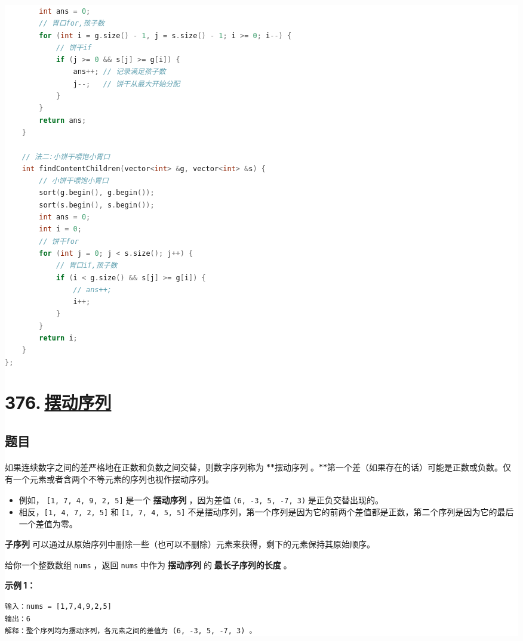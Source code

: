 ```c++
        int ans = 0;
        // 胃口for,孩子数
        for (int i = g.size() - 1, j = s.size() - 1; i >= 0; i--) {
            // 饼干if
            if (j >= 0 && s[j] >= g[i]) {
                ans++; // 记录满足孩子数
                j--;   // 饼干从最大开始分配
            }
        }
        return ans;
    }

    // 法二:小饼干喂饱小胃口
    int findContentChildren(vector<int> &g, vector<int> &s) {
        // 小饼干喂饱小胃口
        sort(g.begin(), g.begin());
        sort(s.begin(), s.begin());
        int ans = 0;
        int i = 0;
        // 饼干for
        for (int j = 0; j < s.size(); j++) {
            // 胃口if,孩子数
            if (i < g.size() && s[j] >= g[i]) {
                // ans++;
                i++;
            }
        }
        return i;
    }
};
```

# 376. [摆动序列](https://leetcode.cn/problems/wiggle-subsequence/)

## 题目

如果连续数字之间的差严格地在正数和负数之间交替，则数字序列称为 **摆动序列 。**第一个差（如果存在的话）可能是正数或负数。仅有一个元素或者含两个不等元素的序列也视作摆动序列。

- 例如， `[1, 7, 4, 9, 2, 5]` 是一个 **摆动序列** ，因为差值 `(6, -3, 5, -7, 3)` 是正负交替出现的。
- 相反，`[1, 4, 7, 2, 5]` 和 `[1, 7, 4, 5, 5]` 不是摆动序列，第一个序列是因为它的前两个差值都是正数，第二个序列是因为它的最后一个差值为零。

**子序列** 可以通过从原始序列中删除一些（也可以不删除）元素来获得，剩下的元素保持其原始顺序。

给你一个整数数组 `nums` ，返回 `nums` 中作为 **摆动序列** 的 **最长子序列的长度** 。

 

**示例 1：**

```
输入：nums = [1,7,4,9,2,5]
输出：6
解释：整个序列均为摆动序列，各元素之间的差值为 (6, -3, 5, -7, 3) 。
```
